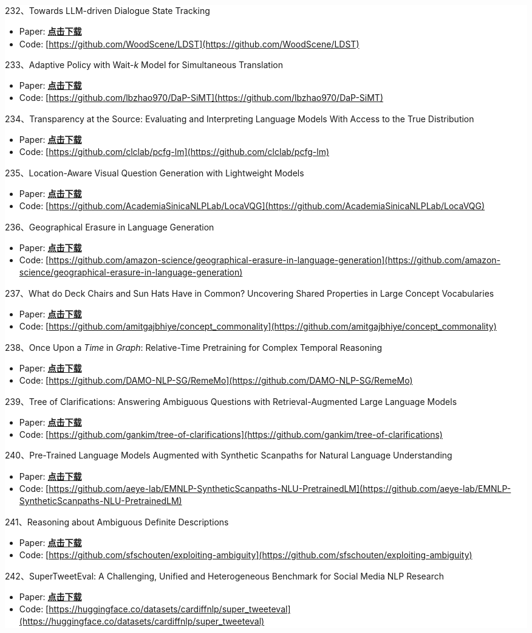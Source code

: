 232、Towards LLM-driven Dialogue State Tracking
- Paper: [**点击下载**](https://arxiv.org/pdf/2310.14970.pdf)
- Code: [https://github.com/WoodScene/LDST](https://github.com/WoodScene/LDST)

233、Adaptive Policy with Wait-$k$ Model for Simultaneous Translation
- Paper: [**点击下载**](https://arxiv.org/pdf/2310.14853.pdf)
- Code: [https://github.com/lbzhao970/DaP-SiMT](https://github.com/lbzhao970/DaP-SiMT)

234、Transparency at the Source: Evaluating and Interpreting Language Models With Access to the True Distribution
- Paper: [**点击下载**](https://arxiv.org/pdf/2310.14840.pdf)
- Code: [https://github.com/clclab/pcfg-lm](https://github.com/clclab/pcfg-lm)

235、Location-Aware Visual Question Generation with Lightweight Models
- Paper: [**点击下载**](https://arxiv.org/pdf/2310.15129.pdf)
- Code: [https://github.com/AcademiaSinicaNLPLab/LocaVQG](https://github.com/AcademiaSinicaNLPLab/LocaVQG)

236、Geographical Erasure in Language Generation
- Paper: [**点击下载**](https://arxiv.org/pdf/2310.14777.pdf)
- Code: [https://github.com/amazon-science/geographical-erasure-in-language-generation](https://github.com/amazon-science/geographical-erasure-in-language-generation)

237、What do Deck Chairs and Sun Hats Have in Common? Uncovering Shared Properties in Large Concept Vocabularies
- Paper: [**点击下载**](https://arxiv.org/pdf/2310.14793.pdf)
- Code: [https://github.com/amitgajbhiye/concept_commonality](https://github.com/amitgajbhiye/concept_commonality)

238、Once Upon a $\textit{Time}$ in $\textit{Graph}$: Relative-Time Pretraining for Complex Temporal Reasoning
- Paper: [**点击下载**](https://arxiv.org/pdf/2310.14709.pdf)
- Code: [https://github.com/DAMO-NLP-SG/RemeMo](https://github.com/DAMO-NLP-SG/RemeMo)

239、Tree of Clarifications: Answering Ambiguous Questions with Retrieval-Augmented Large Language Models
- Paper: [**点击下载**](https://arxiv.org/pdf/2310.14696.pdf)
- Code: [https://github.com/gankim/tree-of-clarifications](https://github.com/gankim/tree-of-clarifications)

240、Pre-Trained Language Models Augmented with Synthetic Scanpaths for Natural Language Understanding
- Paper: [**点击下载**](https://arxiv.org/pdf/2310.14676.pdf)
- Code: [https://github.com/aeye-lab/EMNLP-SyntheticScanpaths-NLU-PretrainedLM](https://github.com/aeye-lab/EMNLP-SyntheticScanpaths-NLU-PretrainedLM)

241、Reasoning about Ambiguous Definite Descriptions
- Paper: [**点击下载**](https://arxiv.org/pdf/2310.14657.pdf)
- Code: [https://github.com/sfschouten/exploiting-ambiguity](https://github.com/sfschouten/exploiting-ambiguity)

242、SuperTweetEval: A Challenging, Unified and Heterogeneous Benchmark for Social Media NLP Research
- Paper: [**点击下载**](https://arxiv.org/pdf/2310.14757.pdf)
- Code: [https://huggingface.co/datasets/cardiffnlp/super_tweeteval](https://huggingface.co/datasets/cardiffnlp/super_tweeteval)
